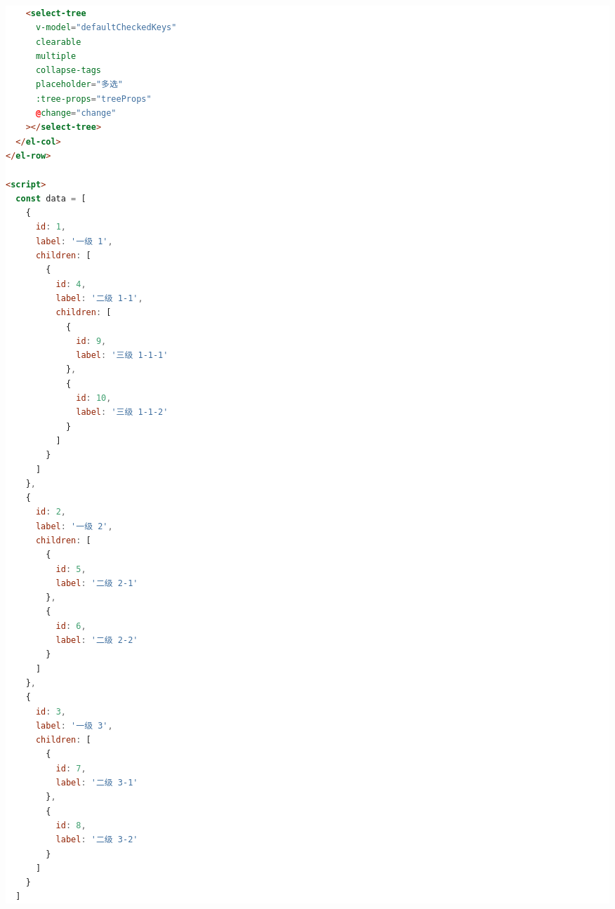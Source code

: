 ```html
    <select-tree
      v-model="defaultCheckedKeys"
      clearable
      multiple
      collapse-tags
      placeholder="多选"
      :tree-props="treeProps"
      @change="change"
    ></select-tree>
  </el-col>
</el-row>

<script>
  const data = [
    {
      id: 1,
      label: '一级 1',
      children: [
        {
          id: 4,
          label: '二级 1-1',
          children: [
            {
              id: 9,
              label: '三级 1-1-1'
            },
            {
              id: 10,
              label: '三级 1-1-2'
            }
          ]
        }
      ]
    },
    {
      id: 2,
      label: '一级 2',
      children: [
        {
          id: 5,
          label: '二级 2-1'
        },
        {
          id: 6,
          label: '二级 2-2'
        }
      ]
    },
    {
      id: 3,
      label: '一级 3',
      children: [
        {
          id: 7,
          label: '二级 3-1'
        },
        {
          id: 8,
          label: '二级 3-2'
        }
      ]
    }
  ]
```
